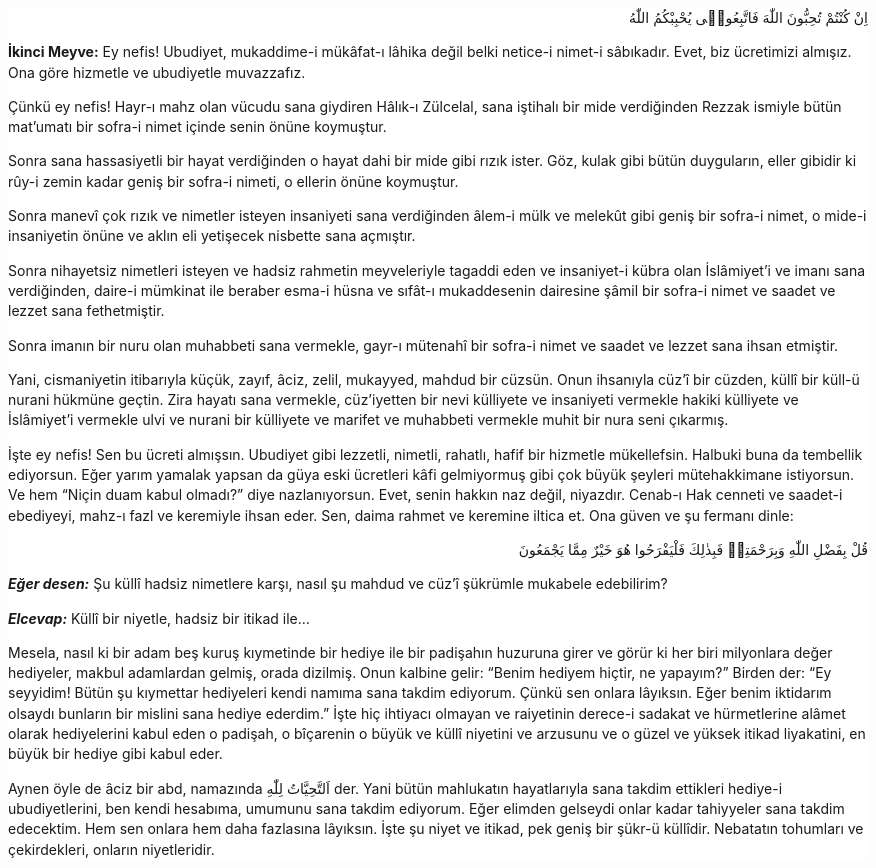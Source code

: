 <p class="arabic" dir="rtl">اِنْ كُنْتُمْ تُحِبُّونَ اللّٰهَ فَاتَّبِعُونٖى يُحْبِبْكُمُ اللّٰهُ</p>

**İkinci Meyve:** Ey nefis! Ubudiyet, mukaddime-i mükâfat-ı lâhika değil belki netice-i nimet-i sâbıkadır. Evet, biz ücretimizi almışız. Ona göre hizmetle ve ubudiyetle muvazzafız.

Çünkü ey nefis! Hayr-ı mahz olan vücudu sana giydiren Hâlık-ı Zülcelal, sana iştihalı bir mide verdiğinden Rezzak ismiyle bütün mat’umatı bir sofra-i nimet içinde senin önüne koymuştur.

Sonra sana hassasiyetli bir hayat verdiğinden o hayat dahi bir mide gibi rızık ister. Göz, kulak gibi bütün duyguların, eller gibidir ki rûy-i zemin kadar geniş bir sofra-i nimeti, o ellerin önüne koymuştur.

Sonra manevî çok rızık ve nimetler isteyen insaniyeti sana verdiğinden âlem-i mülk ve melekût gibi geniş bir sofra-i nimet, o mide-i insaniyetin önüne ve aklın eli yetişecek nisbette sana açmıştır.

Sonra nihayetsiz nimetleri isteyen ve hadsiz rahmetin meyveleriyle tagaddi eden ve insaniyet-i kübra olan İslâmiyet’i ve imanı sana verdiğinden, daire-i mümkinat ile beraber esma-i hüsna ve sıfât-ı mukaddesenin dairesine şâmil bir sofra-i nimet ve saadet ve lezzet sana fethetmiştir.

Sonra imanın bir nuru olan muhabbeti sana vermekle, gayr-ı mütenahî bir sofra-i nimet ve saadet ve lezzet sana ihsan etmiştir.

Yani, cismaniyetin itibarıyla küçük, zayıf, âciz, zelil, mukayyed, mahdud bir cüzsün. Onun ihsanıyla cüz’î bir cüzden, küllî bir küll-ü nurani hükmüne geçtin. Zira hayatı sana vermekle, cüz’iyetten bir nevi külliyete ve insaniyeti vermekle hakiki külliyete ve İslâmiyet’i vermekle ulvi ve nurani bir külliyete ve marifet ve muhabbeti vermekle muhit bir nura seni çıkarmış.

İşte ey nefis! Sen bu ücreti almışsın. Ubudiyet gibi lezzetli, nimetli, rahatlı, hafif bir hizmetle mükellefsin. Halbuki buna da tembellik ediyorsun. Eğer yarım yamalak yapsan da güya eski ücretleri kâfi gelmiyormuş gibi çok büyük şeyleri mütehakkimane istiyorsun. Ve hem “Niçin duam kabul olmadı?” diye nazlanıyorsun. Evet, senin hakkın naz değil, niyazdır. Cenab-ı Hak cenneti ve saadet-i ebediyeyi, mahz-ı fazl ve keremiyle ihsan eder. Sen, daima rahmet ve keremine iltica et. Ona güven ve şu fermanı dinle:

<p class="arabic" dir="rtl">قُلْ بِفَضْلِ اللّٰهِ وَبِرَحْمَتِهٖ فَبِذٰلِكَ فَلْيَفْرَحُوا هُوَ خَيْرٌ مِمَّا يَجْمَعُونَ</p>

***Eğer desen:*** Şu küllî hadsiz nimetlere karşı, nasıl şu mahdud ve cüz’î şükrümle mukabele edebilirim?

***Elcevap:*** Küllî bir niyetle, hadsiz bir itikad ile…

Mesela, nasıl ki bir adam beş kuruş kıymetinde bir hediye ile bir padişahın huzuruna girer ve görür ki her biri milyonlara değer hediyeler, makbul adamlardan gelmiş, orada dizilmiş. Onun kalbine gelir: “Benim hediyem hiçtir, ne yapayım?” Birden der: “Ey seyyidim! Bütün şu kıymettar hediyeleri kendi namıma sana takdim ediyorum. Çünkü sen onlara lâyıksın. Eğer benim iktidarım olsaydı bunların bir mislini sana hediye ederdim.” İşte hiç ihtiyacı olmayan ve raiyetinin derece-i sadakat ve hürmetlerine alâmet olarak hediyelerini kabul eden o padişah, o bîçarenin o büyük ve küllî niyetini ve arzusunu ve o güzel ve yüksek itikad liyakatini, en büyük bir hediye gibi kabul eder.

Aynen öyle de âciz bir abd, namazında <span class="arabic" dir="rtl">اَلتَّحِيَّاتُ لِلّٰهِ</span> der. Yani bütün mahlukatın hayatlarıyla sana takdim ettikleri hediye-i ubudiyetlerini, ben kendi hesabıma, umumunu sana takdim ediyorum. Eğer elimden gelseydi onlar kadar tahiyyeler sana takdim edecektim. Hem sen onlara hem daha fazlasına lâyıksın. İşte şu niyet ve itikad, pek geniş bir şükr-ü küllîdir. Nebatatın tohumları ve çekirdekleri, onların niyetleridir.

